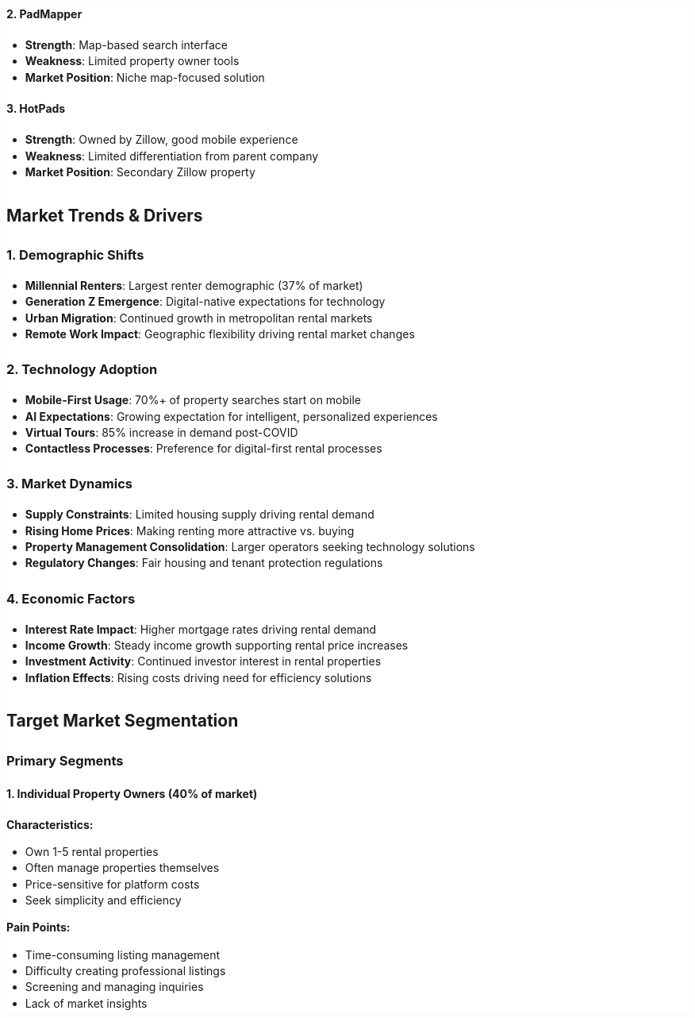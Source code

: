 #### 2. PadMapper
- **Strength**: Map-based search interface
- **Weakness**: Limited property owner tools
- **Market Position**: Niche map-focused solution

#### 3. HotPads
- **Strength**: Owned by Zillow, good mobile experience
- **Weakness**: Limited differentiation from parent company
- **Market Position**: Secondary Zillow property

## Market Trends & Drivers

### 1. Demographic Shifts
- **Millennial Renters**: Largest renter demographic (37% of market)
- **Generation Z Emergence**: Digital-native expectations for technology
- **Urban Migration**: Continued growth in metropolitan rental markets
- **Remote Work Impact**: Geographic flexibility driving rental market changes

### 2. Technology Adoption
- **Mobile-First Usage**: 70%+ of property searches start on mobile
- **AI Expectations**: Growing expectation for intelligent, personalized experiences
- **Virtual Tours**: 85% increase in demand post-COVID
- **Contactless Processes**: Preference for digital-first rental processes

### 3. Market Dynamics
- **Supply Constraints**: Limited housing supply driving rental demand
- **Rising Home Prices**: Making renting more attractive vs. buying
- **Property Management Consolidation**: Larger operators seeking technology solutions
- **Regulatory Changes**: Fair housing and tenant protection regulations

### 4. Economic Factors
- **Interest Rate Impact**: Higher mortgage rates driving rental demand
- **Income Growth**: Steady income growth supporting rental price increases
- **Investment Activity**: Continued investor interest in rental properties
- **Inflation Effects**: Rising costs driving need for efficiency solutions

## Target Market Segmentation

### Primary Segments

#### 1. Individual Property Owners (40% of market)
**Characteristics:**
- Own 1-5 rental properties
- Often manage properties themselves
- Price-sensitive for platform costs
- Seek simplicity and efficiency

**Pain Points:**
- Time-consuming listing management
- Difficulty creating professional listings
- Screening and managing inquiries
- Lack of market insights
